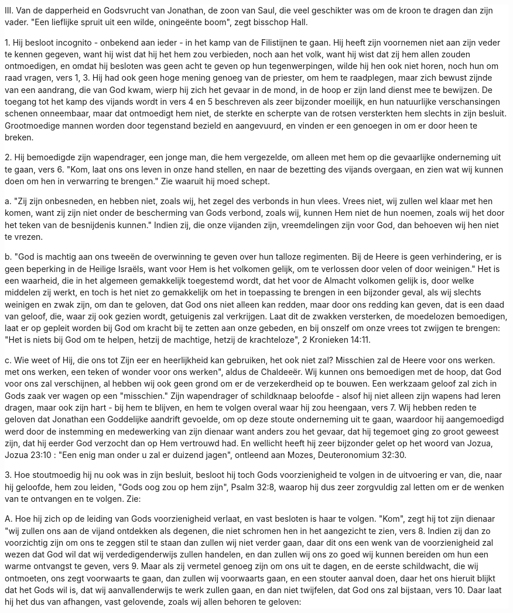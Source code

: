 
III. Van de dapperheid en Godsvrucht van Jonathan, de zoon van Saul, die veel geschikter was om de kroon te dragen dan zijn vader. "Een lieflijke spruit uit een wilde, oningeënte boom", zegt bisschop Hall.

1\. Hij besloot incognito - onbekend aan ieder - in het kamp van de Filistijnen te gaan. Hij heeft zijn voornemen niet aan zijn veder te kennen gegeven, want hij wist dat hij het hem zou verbieden, noch aan het volk, want hij wist dat zij hem allen zouden ontmoedigen, en omdat hij besloten was geen acht te geven op hun tegenwerpingen, wilde hij hen ook niet horen, noch hun om raad vragen, vers 1, 3. Hij had ook geen hoge mening genoeg van de priester, om hem te raadplegen, maar zich bewust zijnde van een aandrang, die van God kwam, wierp hij zich het gevaar in de mond, in de hoop er zijn land dienst mee te bewijzen. De toegang tot het kamp des vijands wordt in vers 4 en 5 beschreven als zeer bijzonder moeilijk, en hun natuurlijke verschansingen schenen onneembaar, maar dat ontmoedigt hem niet, de sterkte en scherpte van de rotsen versterkten hem slechts in zijn besluit. Grootmoedige mannen worden door tegenstand bezield en aangevuurd, en vinden er een genoegen in om er door heen te breken.

2\. Hij bemoedigde zijn wapendrager, een jonge man, die hem vergezelde, om alleen met hem op die gevaarlijke onderneming uit te gaan, vers 6. "Kom, laat ons ons leven in onze hand stellen, en naar de bezetting des vijands overgaan, en zien wat wij kunnen doen om hen in verwarring te brengen." Zie waaruit hij moed schept.

a. "Zij zijn onbesneden, en hebben niet, zoals wij, het zegel des verbonds in hun vlees. Vrees niet, wij zullen wel klaar met hen komen, want zij zijn niet onder de bescherming van Gods verbond, zoals wij, kunnen Hem niet de hun noemen, zoals wij het door het teken van de besnijdenis kunnen." Indien zij, die onze vijanden zijn, vreemdelingen zijn voor God, dan behoeven wij hen niet te vrezen.

b. "God is machtig aan ons tweeën de overwinning te geven over hun talloze regimenten. Bij de Heere is geen verhindering, er is geen beperking in de Heilige Israëls, want voor Hem is het volkomen gelijk, om te verlossen door velen of door weinigen." Het is een waarheid, die in het algemeen gemakkelijk toegestemd wordt, dat het voor de Almacht volkomen gelijk is, door welke middelen zij werkt, en toch is het niet zo gemakkelijk om het in toepassing te brengen in een bijzonder geval, als wij slechts weinigen en zwak zijn, om dan te geloven, dat God ons niet alleen kan redden, maar door ons redding kan geven, dat is een daad van geloof, die, waar zij ook gezien wordt, getuigenis zal verkrijgen. Laat dit de zwakken versterken, de moedelozen bemoedigen, laat er op gepleit worden bij God om kracht bij te zetten aan onze gebeden, en bij onszelf om onze vrees tot zwijgen te brengen: "Het is niets bij God om te helpen, hetzij de machtige, hetzij de krachteloze", 2 Kronieken 14:11.

c. Wie weet of Hij, die ons tot Zijn eer en heerlijkheid kan gebruiken, het ook niet zal? Misschien zal de Heere voor ons werken. met ons werken, een teken of wonder voor ons werken", aldus de Chaldeeër. Wij kunnen ons bemoedigen met de hoop, dat God voor ons zal verschijnen, al hebben wij ook geen grond om er de verzekerdheid op te bouwen. Een werkzaam geloof zal zich in Gods zaak ver wagen op een "misschien." Zijn wapendrager of schildknaap beloofde - alsof hij niet alleen zijn wapens had leren dragen, maar ook zijn hart - bij hem te blijven, en hem te volgen overal waar hij zou heengaan, vers 7. Wij hebben reden te geloven dat Jonathan een Goddelijke aandrift gevoelde, om op deze stoute onderneming uit te gaan, waardoor hij aangemoedigd werd door de instemming en medewerking van zijn dienaar want anders zou het gevaar, dat hij tegemoet ging zo groot geweest zijn, dat hij eerder God verzocht dan op Hem vertrouwd had. En wellicht heeft hij zeer bijzonder gelet op het woord van Jozua, Jozua 23:10 : "Een enig man onder u zal er duizend jagen", ontleend aan Mozes, Deuteronomium 32:30.

3\. Hoe stoutmoedig hij nu ook was in zijn besluit, besloot hij toch Gods voorzienigheid te volgen in de uitvoering er van, die, naar hij geloofde, hem zou leiden, "Gods oog zou op hem zijn", Psalm 32:8, waarop hij dus zeer zorgvuldig zal letten om er de wenken van te ontvangen en te volgen. Zie:

A. Hoe hij zich op de leiding van Gods voorzienigheid verlaat, en vast besloten is haar te volgen. "Kom", zegt hij tot zijn dienaar "wij zullen ons aan de vijand ontdekken als degenen, die niet schromen hen in het aangezicht te zien, vers 8. Indien zij dan zo voorzichtig zijn om ons te zeggen stil te staan dan zullen wij niet verder gaan, daar dit ons een wenk van de voorzienigheid zal wezen dat God wil dat wij verdedigenderwijs zullen handelen, en dan zullen wij ons zo goed wij kunnen bereiden om hun een warme ontvangst te geven, vers 9. Maar als zij vermetel genoeg zijn om ons uit te dagen, en de eerste schildwacht, die wij ontmoeten, ons zegt voorwaarts te gaan, dan zullen wij voorwaarts gaan, en een stouter aanval doen, daar het ons hieruit blijkt dat het Gods wil is, dat wij aanvallenderwijs te werk zullen gaan, en dan niet twijfelen, dat God ons zal bijstaan, vers 10. Daar laat hij het dus van afhangen, vast gelovende, zoals wij allen behoren te geloven:
